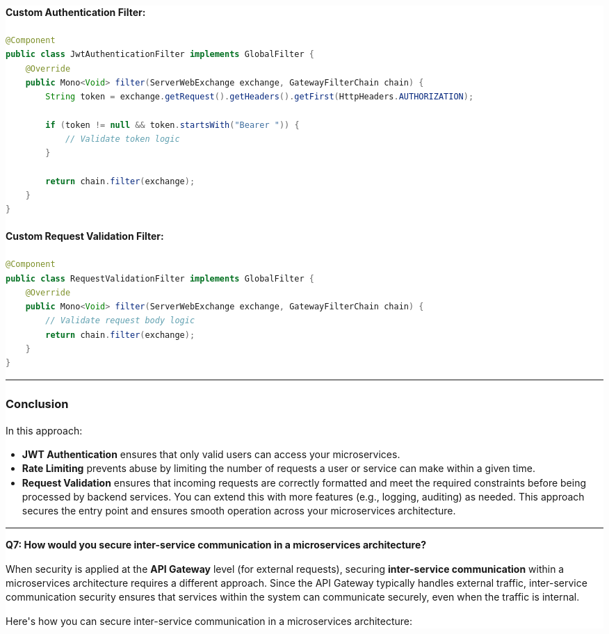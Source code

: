 #### Custom Authentication Filter:
```java
@Component
public class JwtAuthenticationFilter implements GlobalFilter {
    @Override
    public Mono<Void> filter(ServerWebExchange exchange, GatewayFilterChain chain) {
        String token = exchange.getRequest().getHeaders().getFirst(HttpHeaders.AUTHORIZATION);
        
        if (token != null && token.startsWith("Bearer ")) {
            // Validate token logic
        }
        
        return chain.filter(exchange);
    }
}
```
#### Custom Request Validation Filter:
```java
@Component
public class RequestValidationFilter implements GlobalFilter {
    @Override
    public Mono<Void> filter(ServerWebExchange exchange, GatewayFilterChain chain) {
        // Validate request body logic
        return chain.filter(exchange);
    }
}
```
---

### Conclusion
In this approach:

- **JWT Authentication** ensures that only valid users can access your microservices.
- **Rate Limiting** prevents abuse by limiting the number of requests a user or service can make within a given time.
- **Request Validation** ensures that incoming requests are correctly formatted and meet the required constraints before being processed by backend services.
You can extend this with more features (e.g., logging, auditing) as needed. This approach secures the entry point and ensures smooth operation across your microservices architecture.

---


**Q7: How would you secure inter-service communication in a microservices architecture?**

When security is applied at the **API Gateway** level (for external requests), securing **inter-service communication** within a microservices architecture requires a different approach. Since the API Gateway typically handles external traffic, inter-service communication security ensures that services within the system can communicate securely, even when the traffic is internal.

Here's how you can secure inter-service communication in a microservices architecture:


